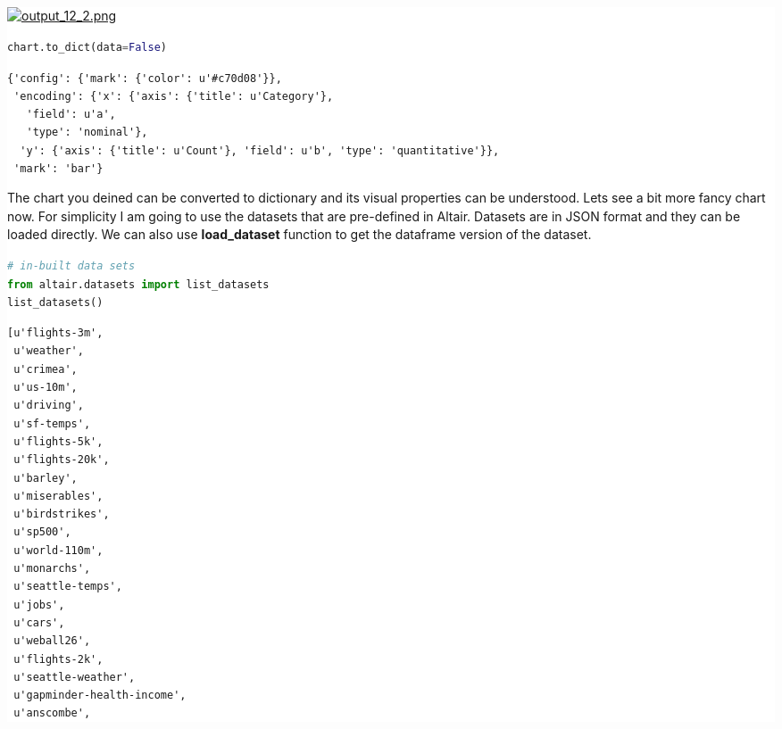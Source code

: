 <div class="vega-embed" id="3ba946fc-d3c2-45a5-a4f7-eb4f7a4baab1"></div>

<style>
.vega-embed svg, .vega-embed canvas {
  border: 1px dotted gray;
}

.vega-embed .vega-actions a {
  margin-right: 6px;
}
</style>






[![output_12_2.png](https://s6.postimg.org/y0wkbj4o1/output_12_2.png)](https://postimg.org/image/w93lgmlb1/)



```python
chart.to_dict(data=False)
```




    {'config': {'mark': {'color': u'#c70d08'}},
     'encoding': {'x': {'axis': {'title': u'Category'},
       'field': u'a',
       'type': 'nominal'},
      'y': {'axis': {'title': u'Count'}, 'field': u'b', 'type': 'quantitative'}},
     'mark': 'bar'}



  The chart you deined can be converted to dictionary and its visual properties can be understood. Lets see a bit more fancy chart now. For simplicity I am going to use the datasets that are pre-defined in Altair. Datasets are in JSON format and they can be loaded directly. We can also use **load_dataset** function to get the dataframe version of the dataset.


```python
# in-built data sets
from altair.datasets import list_datasets
list_datasets()
```




    [u'flights-3m',
     u'weather',
     u'crimea',
     u'us-10m',
     u'driving',
     u'sf-temps',
     u'flights-5k',
     u'flights-20k',
     u'barley',
     u'miserables',
     u'birdstrikes',
     u'sp500',
     u'world-110m',
     u'monarchs',
     u'seattle-temps',
     u'jobs',
     u'cars',
     u'weball26',
     u'flights-2k',
     u'seattle-weather',
     u'gapminder-health-income',
     u'anscombe',